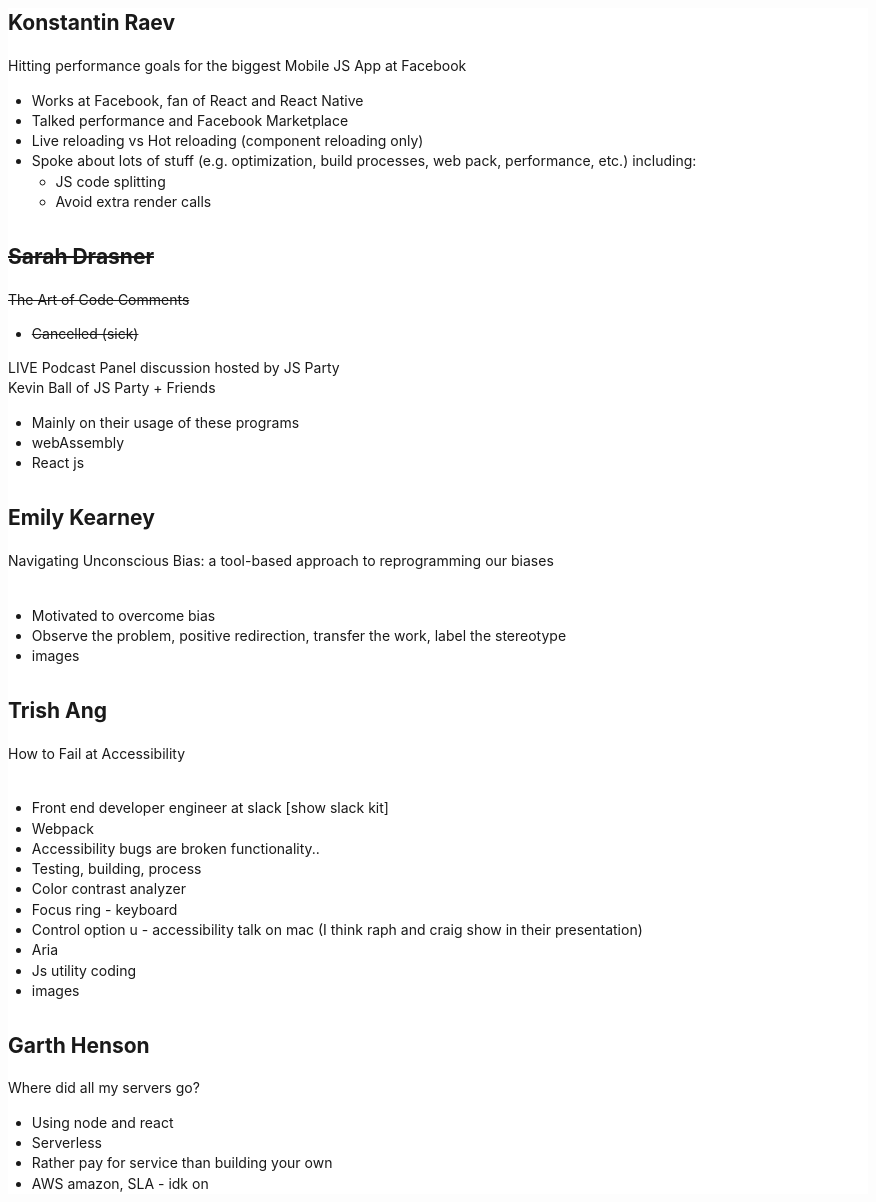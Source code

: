 

<h2>Konstantin Raev</h2>



<p>Hitting performance goals for the biggest Mobile JS App at Facebook</p>



<ul><li>Works at Facebook, fan of React and React Native</li><li>Talked performance and Facebook Marketplace</li><li>Live reloading vs Hot reloading (component reloading only)</li><li>Spoke about lots of stuff (e.g. optimization, build processes, web pack, performance, etc.) including:<ul><li>JS code splitting</li><li>Avoid extra render calls </li></ul></li></ul>



<h2><del>Sarah Drasner</del><del>	</del></h2>



<p><del>The Art of Code Comments</del></p>



<ul><li><del>Cancelled (sick)</del></li></ul>



<p>LIVE Podcast Panel discussion hosted by JS Party<br>Kevin Ball of JS Party + Friends<br></p>



<ul><li>Mainly on their usage of these programs</li><li>webAssembly </li><li>React js</li></ul>



<h2>Emily Kearney</h2>



<p>Navigating Unconscious Bias: a tool-based approach to reprogramming our biases<br><br></p>



<ul><li>Motivated to overcome bias</li><li>Observe the problem, positive redirection, transfer the work, label the stereotype</li><li>images</li></ul>



<h2>Trish Ang</h2>



<p>How to Fail at Accessibility<br><br></p>



<ul><li>Front end developer engineer at slack [show slack kit]</li><li>Webpack</li><li>Accessibility bugs are broken functionality..</li><li>Testing, building, process</li><li>Color contrast analyzer</li><li>Focus ring - keyboard</li><li>Control option u - accessibility talk on mac (I think raph and craig show in their presentation)</li><li>Aria</li><li>Js utility coding</li><li>images</li></ul>



<h2>Garth Henson</h2>



<p>Where did all my servers go?</p>



<ul><li>Using node and react</li><li>Serverless </li><li>Rather pay for service than building your own</li><li>AWS amazon, SLA - idk on</li></ul>
